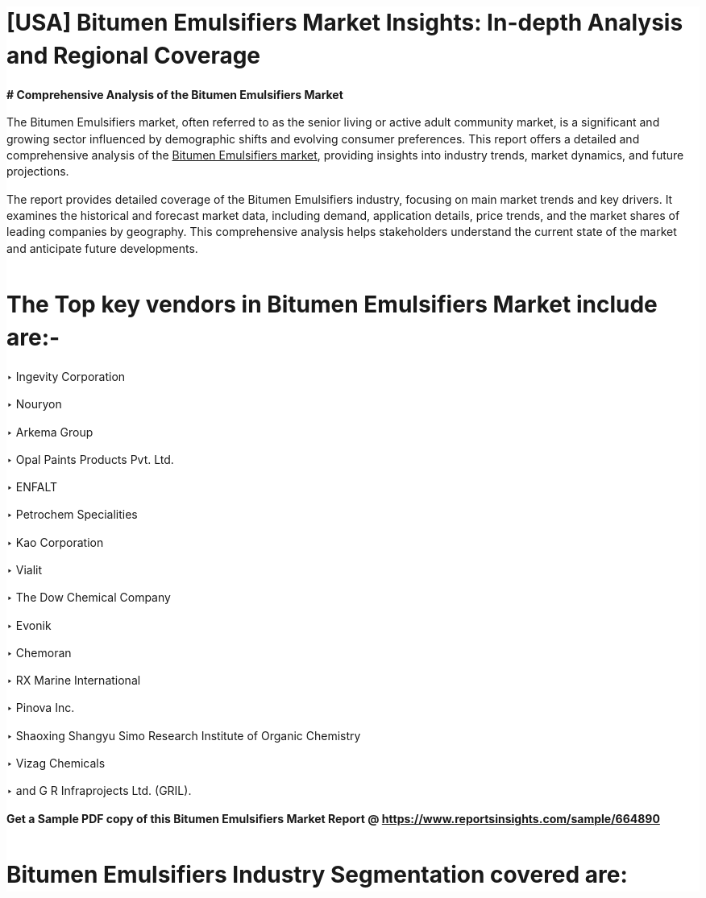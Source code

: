 # [USA] Bitumen Emulsifiers Market Insights: In-depth Analysis and Regional Coverage

<strong># Comprehensive Analysis of the Bitumen Emulsifiers Market</strong>

The Bitumen Emulsifiers market, often referred to as the senior living or active adult community market, is a significant and growing sector influenced by demographic shifts and evolving consumer preferences. This report offers a detailed and comprehensive analysis of the <a href=https://www.reportsinsights.com/sample/664890>Bitumen Emulsifiers market</a>, providing insights into industry trends, market dynamics, and future projections.

The report provides detailed coverage of the Bitumen Emulsifiers industry, focusing on main market trends and key drivers. It examines the historical and forecast market data, including demand, application details, price trends, and the market shares of leading companies by geography. This comprehensive analysis helps stakeholders understand the current state of the market and anticipate future developments.

# <strong>The Top key vendors in Bitumen Emulsifiers Market include are:- </strong>

‣ Ingevity Corporation

‣ Nouryon

‣ Arkema Group

‣ Opal Paints Products Pvt. Ltd.

‣ ENFALT

‣ Petrochem Specialities

‣ Kao Corporation

‣ Vialit

‣ The Dow Chemical Company

‣ Evonik

‣ Chemoran

‣ RX Marine International

‣ Pinova Inc.

‣ Shaoxing Shangyu Simo Research Institute of Organic Chemistry

‣ Vizag Chemicals

‣ and G R Infraprojects Ltd. (GRIL).

<strong>Get a Sample PDF copy of this Bitumen Emulsifiers Market Report </strong><strong>@ <a href=https://www.reportsinsights.com/sample/664890 style=color:#0000ff;>https://www.reportsinsights.com/sample/664890</a> </strong>

# <strong>Bitumen Emulsifiers Industry Segmentation covered are:</strong>
